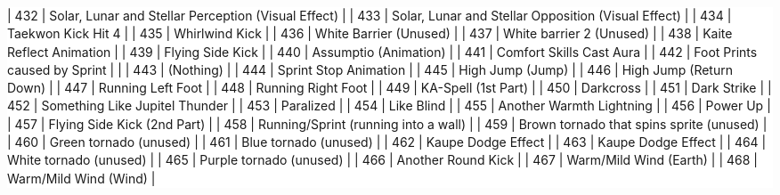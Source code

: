 | 432 | Solar, Lunar and Stellar Perception (Visual Effect) |
| 433 | Solar, Lunar and Stellar Opposition (Visual Effect) |
| 434 | Taekwon Kick Hit 4 |
| 435 | Whirlwind Kick |
| 436 | White Barrier (Unused) |
| 437 | White barrier 2 (Unused) |
| 438 | Kaite Reflect Animation |
| 439 | Flying Side Kick |
| 440 | Assumptio (Animation) |
| 441 | Comfort Skills Cast Aura |
| 442 | Foot Prints caused by Sprint |  |
| 443 | (Nothing) |
| 444 | Sprint Stop Animation |
| 445 | High Jump (Jump) |
| 446 | High Jump (Return Down) |
| 447 | Running Left Foot |
| 448 | Running Right Foot |
| 449 | KA-Spell (1st Part) |
| 450 | Darkcross |
| 451 | Dark Strike |
| 452 | Something Like Jupitel Thunder |
| 453 | Paralized |
| 454 | Like Blind |
| 455 | Another Warmth Lightning |
| 456 | Power Up |
| 457 | Flying Side Kick (2nd Part) |
| 458 | Running/Sprint (running into a wall) |
| 459 | Brown tornado that spins sprite (unused) |
| 460 | Green tornado (unused) |
| 461 | Blue tornado (unused) |
| 462 | Kaupe Dodge Effect |
| 463 | Kaupe Dodge Effect |
| 464 | White tornado (unused) |
| 465 | Purple tornado (unused) |
| 466 | Another Round Kick |
| 467 | Warm/Mild Wind (Earth) |
| 468 | Warm/Mild Wind (Wind) |